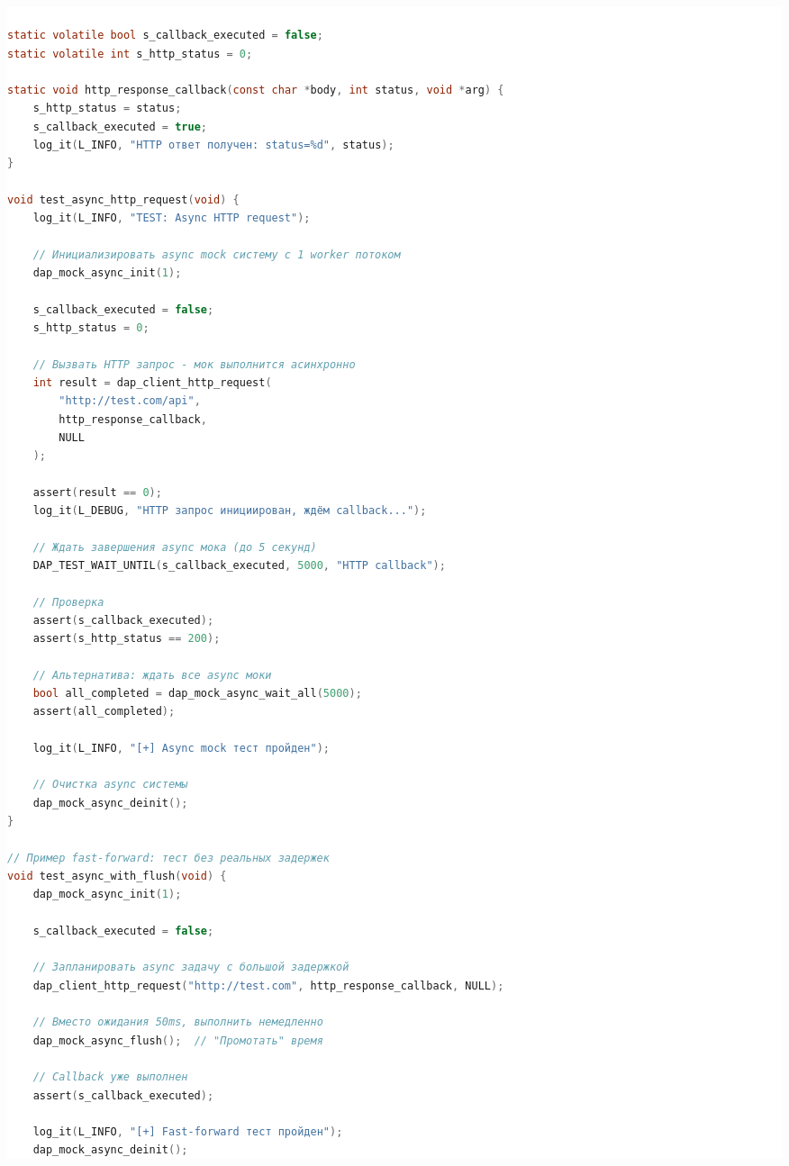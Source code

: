 ```c

static volatile bool s_callback_executed = false;
static volatile int s_http_status = 0;

static void http_response_callback(const char *body, int status, void *arg) {
    s_http_status = status;
    s_callback_executed = true;
    log_it(L_INFO, "HTTP ответ получен: status=%d", status);
}

void test_async_http_request(void) {
    log_it(L_INFO, "TEST: Async HTTP request");
    
    // Инициализировать async mock систему с 1 worker потоком
    dap_mock_async_init(1);
    
    s_callback_executed = false;
    s_http_status = 0;
    
    // Вызвать HTTP запрос - мок выполнится асинхронно
    int result = dap_client_http_request(
        "http://test.com/api",
        http_response_callback,
        NULL
    );
    
    assert(result == 0);
    log_it(L_DEBUG, "HTTP запрос инициирован, ждём callback...");
    
    // Ждать завершения async мока (до 5 секунд)
    DAP_TEST_WAIT_UNTIL(s_callback_executed, 5000, "HTTP callback");
    
    // Проверка
    assert(s_callback_executed);
    assert(s_http_status == 200);
    
    // Альтернатива: ждать все async моки
    bool all_completed = dap_mock_async_wait_all(5000);
    assert(all_completed);
    
    log_it(L_INFO, "[+] Async mock тест пройден");
    
    // Очистка async системы
    dap_mock_async_deinit();
}

// Пример fast-forward: тест без реальных задержек
void test_async_with_flush(void) {
    dap_mock_async_init(1);
    
    s_callback_executed = false;
    
    // Запланировать async задачу с большой задержкой
    dap_client_http_request("http://test.com", http_response_callback, NULL);
    
    // Вместо ожидания 50ms, выполнить немедленно
    dap_mock_async_flush();  // "Промотать" время
    
    // Callback уже выполнен
    assert(s_callback_executed);
    
    log_it(L_INFO, "[+] Fast-forward тест пройден");
    dap_mock_async_deinit();
```